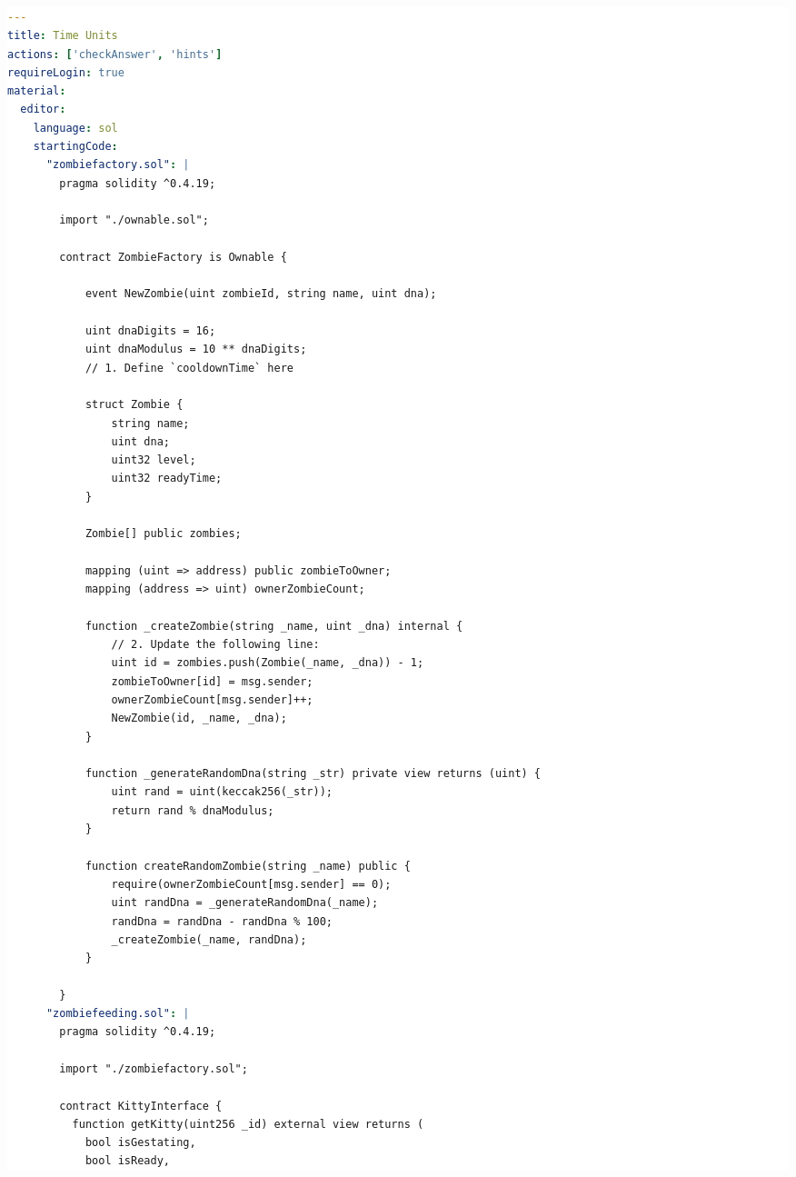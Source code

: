 ```yaml
---
title: Time Units
actions: ['checkAnswer', 'hints']
requireLogin: true
material:
  editor:
    language: sol
    startingCode:
      "zombiefactory.sol": |
        pragma solidity ^0.4.19;

        import "./ownable.sol";

        contract ZombieFactory is Ownable {

            event NewZombie(uint zombieId, string name, uint dna);

            uint dnaDigits = 16;
            uint dnaModulus = 10 ** dnaDigits;
            // 1. Define `cooldownTime` here

            struct Zombie {
                string name;
                uint dna;
                uint32 level;
                uint32 readyTime;
            }

            Zombie[] public zombies;

            mapping (uint => address) public zombieToOwner;
            mapping (address => uint) ownerZombieCount;

            function _createZombie(string _name, uint _dna) internal {
                // 2. Update the following line:
                uint id = zombies.push(Zombie(_name, _dna)) - 1;
                zombieToOwner[id] = msg.sender;
                ownerZombieCount[msg.sender]++;
                NewZombie(id, _name, _dna);
            }

            function _generateRandomDna(string _str) private view returns (uint) {
                uint rand = uint(keccak256(_str));
                return rand % dnaModulus;
            }

            function createRandomZombie(string _name) public {
                require(ownerZombieCount[msg.sender] == 0);
                uint randDna = _generateRandomDna(_name);
                randDna = randDna - randDna % 100;
                _createZombie(_name, randDna);
            }

        }
      "zombiefeeding.sol": |
        pragma solidity ^0.4.19;

        import "./zombiefactory.sol";

        contract KittyInterface {
          function getKitty(uint256 _id) external view returns (
            bool isGestating,
            bool isReady,
```